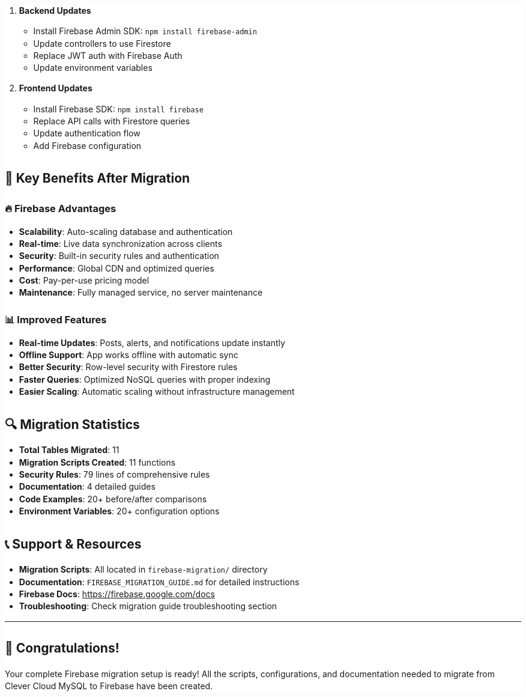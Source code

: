 1. **Backend Updates**
   - Install Firebase Admin SDK: `npm install firebase-admin`
   - Update controllers to use Firestore
   - Replace JWT auth with Firebase Auth
   - Update environment variables

2. **Frontend Updates**
   - Install Firebase SDK: `npm install firebase`
   - Replace API calls with Firestore queries
   - Update authentication flow
   - Add Firebase configuration

## 🎯 Key Benefits After Migration

### 🔥 Firebase Advantages
- **Scalability**: Auto-scaling database and authentication
- **Real-time**: Live data synchronization across clients
- **Security**: Built-in security rules and authentication
- **Performance**: Global CDN and optimized queries
- **Cost**: Pay-per-use pricing model
- **Maintenance**: Fully managed service, no server maintenance

### 📊 Improved Features
- **Real-time Updates**: Posts, alerts, and notifications update instantly
- **Offline Support**: App works offline with automatic sync
- **Better Security**: Row-level security with Firestore rules
- **Faster Queries**: Optimized NoSQL queries with proper indexing
- **Easier Scaling**: Automatic scaling without infrastructure management

## 🔍 Migration Statistics

- **Total Tables Migrated**: 11
- **Migration Scripts Created**: 11 functions
- **Security Rules**: 79 lines of comprehensive rules
- **Documentation**: 4 detailed guides
- **Code Examples**: 20+ before/after comparisons
- **Environment Variables**: 20+ configuration options

## 📞 Support & Resources

- **Migration Scripts**: All located in `firebase-migration/` directory
- **Documentation**: `FIREBASE_MIGRATION_GUIDE.md` for detailed instructions
- **Firebase Docs**: https://firebase.google.com/docs
- **Troubleshooting**: Check migration guide troubleshooting section

---

## 🎊 Congratulations!

Your complete Firebase migration setup is ready! All the scripts, configurations, and documentation needed to migrate from Clever Cloud MySQL to Firebase have been created.
